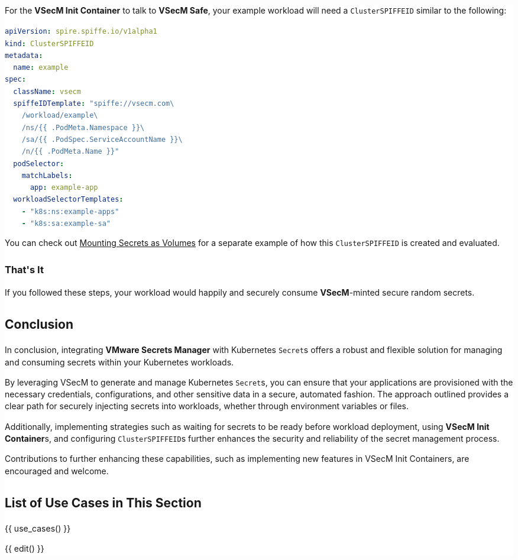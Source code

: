 For the **VSecM Init Container** to talk to **VSecM Safe**, your example workload will 
need a `ClusterSPIFFEID` similar to the following:

```yaml
apiVersion: spire.spiffe.io/v1alpha1
kind: ClusterSPIFFEID
metadata:
  name: example
spec:
  className: vsecm
  spiffeIDTemplate: "spiffe://vsecm.com\
    /workload/example\
    /ns/{{ .PodMeta.Namespace }}\
    /sa/{{ .PodSpec.ServiceAccountName }}\
    /n/{{ .PodMeta.Name }}"
  podSelector:
    matchLabels:
      app: example-app
  workloadSelectorTemplates:
    - "k8s:ns:example-apps"
    - "k8s:sa:example-sa"
```

You can check out [Mounting Secrets as Volumes][use-case-mount-volumes] for a 
separate example of how this `ClusterSPIFFEID` is created and evaluated.

### That's It

If you followed these steps, your workload would happily and securely consume 
**VSecM**-minted secure random secrets.

## Conclusion

In conclusion, integrating **VMware Secrets Manager** with Kubernetes `Secret`s 
offers a robust and flexible solution for managing and consuming secrets within 
your Kubernetes workloads. 

By leveraging VSecM to generate and manage Kubernetes `Secret`s, you can ensure 
that your applications are provisioned with the necessary credentials, configurations, 
and other sensitive data in a secure, automated fashion. The approach outlined 
provides a clear path for securely injecting secrets into workloads, whether 
through environment variables or files.

Additionally, implementing strategies such as waiting for secrets to be ready 
before workload deployment, using **VSecM Init Container**s, and configuring 
`ClusterSPIFFEID`s further enhances the security and reliability of the secret 
management process.

Contributions to further enhancing these capabilities, such as implementing new 
features in VSecM Init Containers, are encouraged and welcome.

## List of Use Cases in This Section

{{ use_cases() }}

{{ edit() }}


[usecase-sidecar]: @/documentation/use-cases/sidecar.md
[usecase-sdk]: @/documentation/use-cases/vsecm-sdk.md
[use-case-template]: @/documentation/use-cases/template-files.md
[ticket-763]: https://github.com/vmware/secrets-manager/issues/763
[k8s-operator]: https://kubernetes.io/docs/concepts/extend-kubernetes/operator/
[carvel]: https://carvel.dev
[vsecm-init-container]: @/documentation/use-cases/init-container.md
[use-case-mount-volumes]: @/documentation/use-cases/mounting-secrets.md
[helm-charts]: https://github.com/vmware/secrets-manager/tree/gh-pages
[vsecm-cli]: @/documentation/usage/cli.md